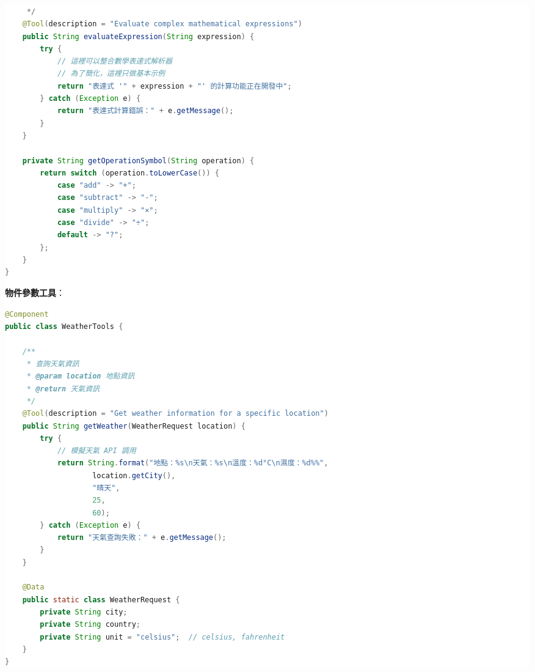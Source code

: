 ```java
     */
    @Tool(description = "Evaluate complex mathematical expressions")
    public String evaluateExpression(String expression) {
        try {
            // 這裡可以整合數學表達式解析器
            // 為了簡化，這裡只做基本示例
            return "表達式 '" + expression + "' 的計算功能正在開發中";
        } catch (Exception e) {
            return "表達式計算錯誤：" + e.getMessage();
        }
    }
    
    private String getOperationSymbol(String operation) {
        return switch (operation.toLowerCase()) {
            case "add" -> "+";
            case "subtract" -> "-";
            case "multiply" -> "×";
            case "divide" -> "÷";
            default -> "?";
        };
    }
}
```

**物件參數工具**：

```java
@Component
public class WeatherTools {
    
    /**
     * 查詢天氣資訊
     * @param location 地點資訊
     * @return 天氣資訊
     */
    @Tool(description = "Get weather information for a specific location")
    public String getWeather(WeatherRequest location) {
        try {
            // 模擬天氣 API 調用
            return String.format("地點：%s\n天氣：%s\n溫度：%d°C\n濕度：%d%%",
                    location.getCity(),
                    "晴天",
                    25,
                    60);
        } catch (Exception e) {
            return "天氣查詢失敗：" + e.getMessage();
        }
    }
    
    @Data
    public static class WeatherRequest {
        private String city;
        private String country;
        private String unit = "celsius";  // celsius, fahrenheit
    }
}
```
